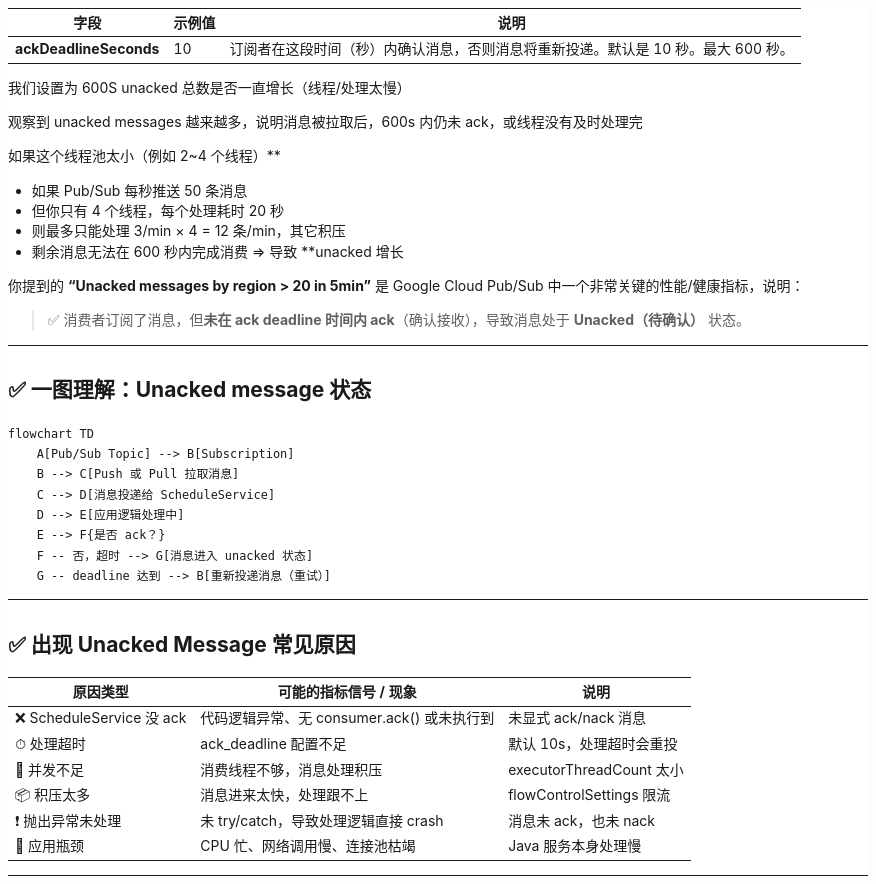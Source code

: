 | **字段**                 | **示例值** | **说明**                                        |
| ---------------------- | ------- | --------------------------------------------- |
| **ackDeadlineSeconds** | 10      | 订阅者在这段时间（秒）内确认消息，否则消息将重新投递。默认是 10 秒。最大 600 秒。 |

我们设置为 600S
unacked 总数是否一直增长（线程/处理太慢）

观察到 unacked messages 越来越多，说明消息被拉取后，600s 内仍未 ack，或线程没有及时处理完

如果这个线程池太小（例如 2~4 个线程）\*\*

- 如果 Pub/Sub 每秒推送 50 条消息
- 但你只有 4 个线程，每个处理耗时 20 秒
- 则最多只能处理 3/min × 4 = 12 条/min，其它积压
- 剩余消息无法在 600 秒内完成消费 ⇒ 导致 \*\*unacked 增长

你提到的 **“Unacked messages by region > 20 in 5min”** 是 Google Cloud Pub/Sub 中一个非常关键的性能/健康指标，说明：

> ✅ 消费者订阅了消息，但**未在 ack deadline 时间内 ack**（确认接收），导致消息处于 **Unacked（待确认）** 状态。

---

## **✅ 一图理解：Unacked message 状态**

```mermaid
flowchart TD
    A[Pub/Sub Topic] --> B[Subscription]
    B --> C[Push 或 Pull 拉取消息]
    C --> D[消息投递给 ScheduleService]
    D --> E[应用逻辑处理中]
    E --> F{是否 ack？}
    F -- 否，超时 --> G[消息进入 unacked 状态]
    G -- deadline 达到 --> B[重新投递消息（重试）]
```

---

## **✅ 出现 Unacked Message 常见原因**

| **原因类型**              | **可能的指标信号 / 现象**                  | **说明**                 |
| ------------------------- | ------------------------------------------ | ------------------------ |
| ❌ ScheduleService 没 ack | 代码逻辑异常、无 consumer.ack() 或未执行到 | 未显式 ack/nack 消息     |
| ⏱ 处理超时                | ack_deadline 配置不足                      | 默认 10s，处理超时会重投 |
| 🧵 并发不足               | 消费线程不够，消息处理积压                 | executorThreadCount 太小 |
| 📦 积压太多               | 消息进来太快，处理跟不上                   | flowControlSettings 限流 |
| ❗ 抛出异常未处理         | 未 try/catch，导致处理逻辑直接 crash       | 消息未 ack，也未 nack    |
| 🚫 应用瓶颈               | CPU 忙、网络调用慢、连接池枯竭             | Java 服务本身处理慢      |

---
